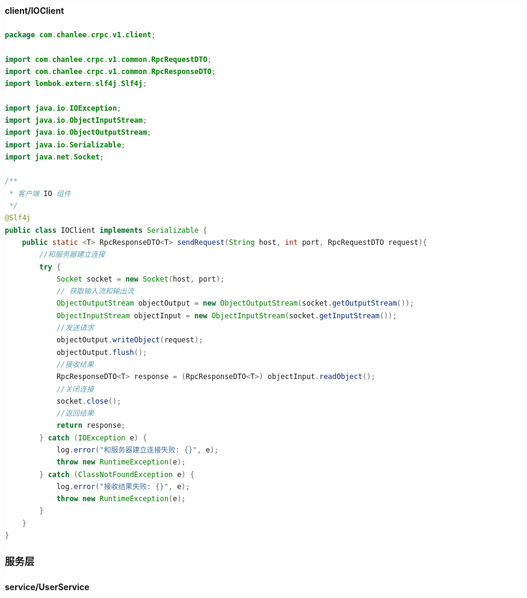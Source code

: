 #### client/IOClient



```java
package com.chanlee.crpc.v1.client;

import com.chanlee.crpc.v1.common.RpcRequestDTO;
import com.chanlee.crpc.v1.common.RpcResponseDTO;
import lombok.extern.slf4j.Slf4j;

import java.io.IOException;
import java.io.ObjectInputStream;
import java.io.ObjectOutputStream;
import java.io.Serializable;
import java.net.Socket;

/**
 * 客户端 IO 组件
 */
@Slf4j
public class IOClient implements Serializable {
    public static <T> RpcResponseDTO<T> sendRequest(String host, int port, RpcRequestDTO request){
        //和服务器建立连接
        try {
            Socket socket = new Socket(host, port);
            // 获取输入流和输出流
            ObjectOutputStream objectOutput = new ObjectOutputStream(socket.getOutputStream());
            ObjectInputStream objectInput = new ObjectInputStream(socket.getInputStream());
            //发送请求
            objectOutput.writeObject(request);
            objectOutput.flush();
            //接收结果
            RpcResponseDTO<T> response = (RpcResponseDTO<T>) objectInput.readObject();
            //关闭连接
            socket.close();
            //返回结果
            return response;
        } catch (IOException e) {
            log.error("和服务器建立连接失败: {}", e);
            throw new RuntimeException(e);
        } catch (ClassNotFoundException e) {
            log.error("接收结果失败: {}", e);
            throw new RuntimeException(e);
        }
    }
}
```



### 服务层

#### service/UserService
